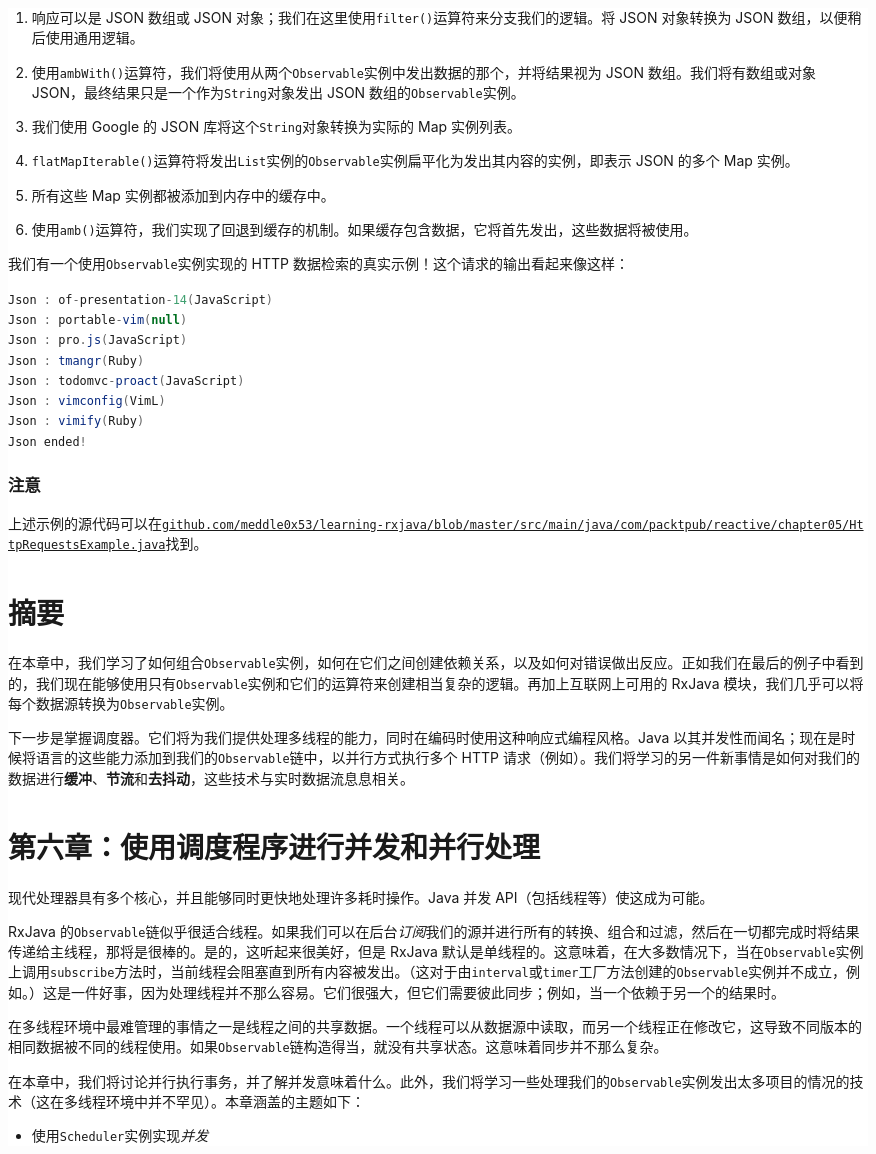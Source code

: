 1.  响应可以是 JSON 数组或 JSON 对象；我们在这里使用`filter()`运算符来分支我们的逻辑。将 JSON 对象转换为 JSON 数组，以便稍后使用通用逻辑。

1.  使用`ambWith()`运算符，我们将使用从两个`Observable`实例中发出数据的那个，并将结果视为 JSON 数组。我们将有数组或对象 JSON，最终结果只是一个作为`String`对象发出 JSON 数组的`Observable`实例。

1.  我们使用 Google 的 JSON 库将这个`String`对象转换为实际的 Map 实例列表。

1.  `flatMapIterable()`运算符将发出`List`实例的`Observable`实例扁平化为发出其内容的实例，即表示 JSON 的多个 Map 实例。

1.  所有这些 Map 实例都被添加到内存中的缓存中。

1.  使用`amb()`运算符，我们实现了回退到缓存的机制。如果缓存包含数据，它将首先发出，这些数据将被使用。

我们有一个使用`Observable`实例实现的 HTTP 数据检索的真实示例！这个请求的输出看起来像这样：

```java
Json : of-presentation-14(JavaScript)
Json : portable-vim(null)
Json : pro.js(JavaScript)
Json : tmangr(Ruby)
Json : todomvc-proact(JavaScript)
Json : vimconfig(VimL)
Json : vimify(Ruby)
Json ended!

```

### 注意

上述示例的源代码可以在[`github.com/meddle0x53/learning-rxjava/blob/master/src/main/java/com/packtpub/reactive/chapter05/HttpRequestsExample.java`](https://github.com/meddle0x53/learning-rxjava/blob/master/src/main/java/com/packtpub/reactive/chapter05/HttpRequestsExample.java)找到。

# 摘要

在本章中，我们学习了如何组合`Observable`实例，如何在它们之间创建依赖关系，以及如何对错误做出反应。正如我们在最后的例子中看到的，我们现在能够使用只有`Observable`实例和它们的运算符来创建相当复杂的逻辑。再加上互联网上可用的 RxJava 模块，我们几乎可以将每个数据源转换为`Observable`实例。

下一步是掌握调度器。它们将为我们提供处理多线程的能力，同时在编码时使用这种响应式编程风格。Java 以其并发性而闻名；现在是时候将语言的这些能力添加到我们的`Observable`链中，以并行方式执行多个 HTTP 请求（例如）。我们将学习的另一件新事情是如何对我们的数据进行**缓冲**、**节流**和**去抖动**，这些技术与实时数据流息息相关。


# 第六章：使用调度程序进行并发和并行处理

现代处理器具有多个核心，并且能够同时更快地处理许多耗时操作。Java 并发 API（包括线程等）使这成为可能。

RxJava 的`Observable`链似乎很适合线程。如果我们可以在后台*订阅*我们的源并进行所有的转换、组合和过滤，然后在一切都完成时将结果传递给主线程，那将是很棒的。是的，这听起来很美好，但是 RxJava 默认是单线程的。这意味着，在大多数情况下，当在`Observable`实例上调用`subscribe`方法时，当前线程会阻塞直到所有内容被发出。（这对于由`interval`或`timer`工厂方法创建的`Observable`实例并不成立，例如。）这是一件好事，因为处理线程并不那么容易。它们很强大，但它们需要彼此同步；例如，当一个依赖于另一个的结果时。

在多线程环境中最难管理的事情之一是线程之间的共享数据。一个线程可以从数据源中读取，而另一个线程正在修改它，这导致不同版本的相同数据被不同的线程使用。如果`Observable`链构造得当，就没有共享状态。这意味着同步并不那么复杂。

在本章中，我们将讨论并行执行事务，并了解并发意味着什么。此外，我们将学习一些处理我们的`Observable`实例发出太多项目的情况的技术（这在多线程环境中并不罕见）。本章涵盖的主题如下：

+   使用`Scheduler`实例实现*并发*
